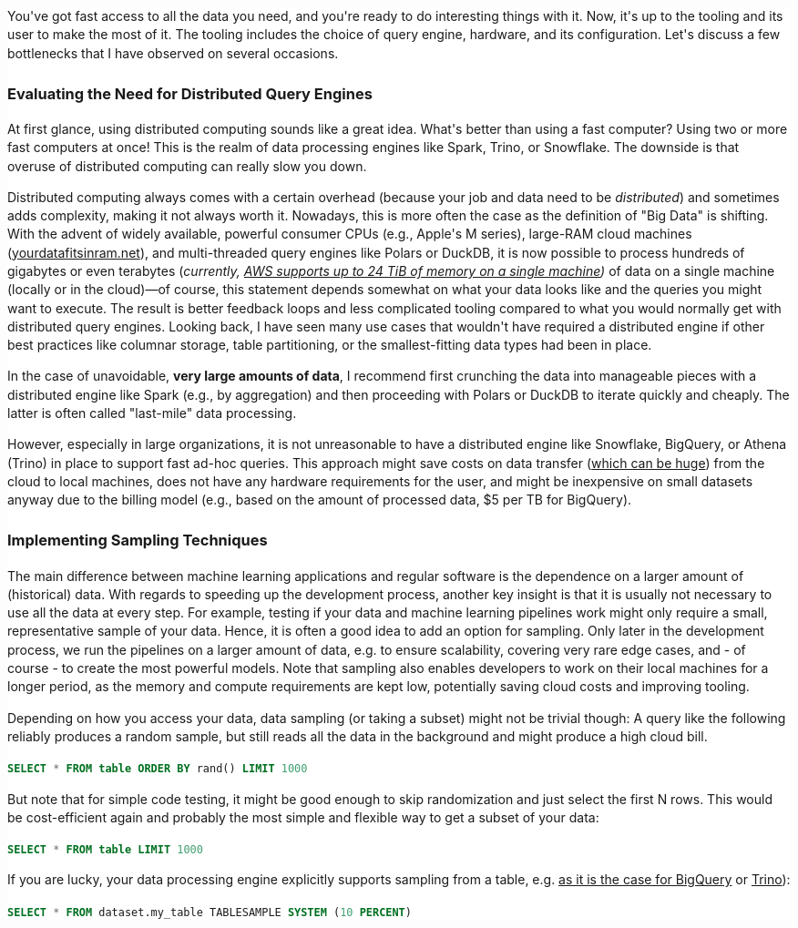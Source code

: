 You've got fast access to all the data you need, and you're ready to do interesting things with it. Now, it's up to the tooling and its user to make the most of it. The tooling includes the choice of query engine, hardware, and its configuration. Let's discuss a few bottlenecks that I have observed on several occasions.

### Evaluating the Need for Distributed Query Engines

At first glance, using distributed computing sounds like a great idea. What's better than using a fast computer? Using two or more fast computers at once! This is the realm of data processing engines like Spark, Trino, or Snowflake. The downside is that overuse of distributed computing can really slow you down.

Distributed computing always comes with a certain overhead (because your job and data need to be *distributed*) and sometimes adds complexity, making it not always worth it. Nowadays, this is more often the case as the definition of "Big Data" is shifting. With the advent of widely available, powerful consumer CPUs (e.g., Apple's M series), large-RAM cloud machines ([yourdatafitsinram.net](https://yourdatafitsinram.net)), and multi-threaded query engines like Polars or DuckDB, it is now possible to process hundreds of gigabytes or even terabytes (*currently, [AWS supports up to 24 TiB of memory on a single machine](https://aws.amazon.com/ec2/instance-types/high-memory/))* of data on a single machine (locally or in the cloud)—of course, this statement depends somewhat on what your data looks like and the queries you might want to execute. The result is better feedback loops and less complicated tooling compared to what you would normally get with distributed query engines. Looking back, I have seen many use cases that wouldn't have required a distributed engine if other best practices like columnar storage, table partitioning, or the smallest-fitting data types had been in place.

In the case of unavoidable, **very large amounts of data**, I recommend first crunching the data into manageable pieces with a distributed engine like Spark (e.g., by aggregation) and then proceeding with Polars or DuckDB to iterate quickly and cheaply. The latter is often called "last-mile" data processing.

However, especially in large organizations, it is not unreasonable to have a distributed engine like Snowflake, BigQuery, or Athena (Trino) in place to support fast ad-hoc queries. This approach might save costs on data transfer ([which can be huge](https://www.reddit.com/r/aws/comments/xtq63m/why_isnt_there_more_outrage_over_aws_absolutely/)) from the cloud to local machines, does not have any hardware requirements for the user, and might be inexpensive on small datasets anyway due to the billing model (e.g., based on the amount of processed data, $5 per TB for BigQuery).


### Implementing Sampling Techniques

The main difference between machine learning applications and regular software is the dependence on a larger amount of (historical) data. With regards to speeding up the development process, another key insight is that it is usually not necessary to use all the data at every step. For example, testing if your data and machine learning pipelines work might only require a small, representative sample of your data. Hence, it is often a good idea to add an option for sampling. Only later in the development process, we run the pipelines on a larger amount of data, e.g. to ensure scalability, covering very rare edge cases, and - of course - to create the most powerful models. Note that sampling also enables developers to work on their local machines for a longer period, as the memory and compute requirements are kept low, potentially saving cloud costs and improving tooling.

Depending on how you access your data, data sampling (or taking a subset) might not be trivial though: A query like the following reliably produces a random sample, but still reads all the data in the background and might produce a high cloud bill.
```sql
SELECT * FROM table ORDER BY rand() LIMIT 1000
```
But note that for simple code testing, it might be good enough to skip randomization and just select the first N rows. This would be cost-efficient again and probably the most simple and flexible way to get a subset of your data:
```sql
SELECT * FROM table LIMIT 1000
```
If you are lucky, your data processing engine explicitly supports sampling from a table, e.g. [as it is the case for BigQuery](https://cloud.google.com/bigquery/docs/table-sampling) or [Trino](https://trino.io/docs/current/sql/select.html#tablesample)):
```sql
SELECT * FROM dataset.my_table TABLESAMPLE SYSTEM (10 PERCENT)
```